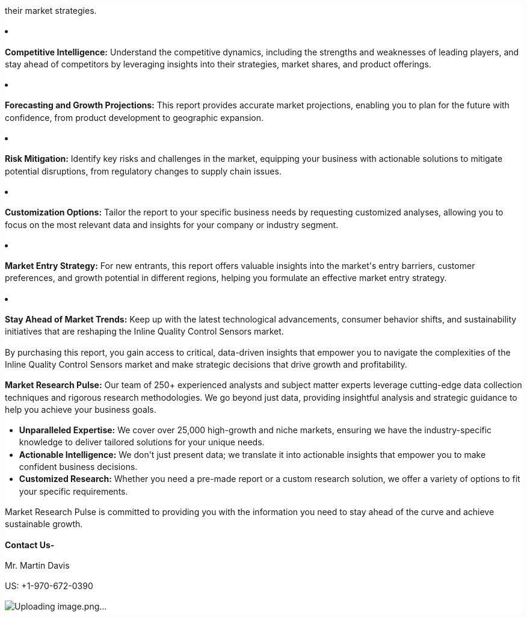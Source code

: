 their market strategies.</p></li><li><p><strong>Competitive Intelligence:</strong> Understand the competitive dynamics, including the strengths and weaknesses of leading players, and stay ahead of competitors by leveraging insights into their strategies, market shares, and product offerings.</p></li><li><p><strong>Forecasting and Growth Projections:</strong> This report provides accurate market projections, enabling you to plan for the future with confidence, from product development to geographic expansion.</p></li><li><p><strong>Risk Mitigation:</strong> Identify key risks and challenges in the market, equipping your business with actionable solutions to mitigate potential disruptions, from regulatory changes to supply chain issues.</p></li><li><p><strong>Customization Options:</strong> Tailor the report to your specific business needs by requesting customized analyses, allowing you to focus on the most relevant data and insights for your company or industry segment.</p></li><li><p><strong>Market Entry Strategy:</strong> For new entrants, this report offers valuable insights into the market's entry barriers, customer preferences, and growth potential in different regions, helping you formulate an effective market entry strategy.</p></li><li><p><strong>Stay Ahead of Market Trends:</strong> Keep up with the latest technological advancements, consumer behavior shifts, and sustainability initiatives that are reshaping the Inline Quality Control Sensors market.</p></li></ol><p>By purchasing this report, you gain access to critical, data-driven insights that empower you to navigate the complexities of the Inline Quality Control Sensors market and make strategic decisions that drive growth and profitability.</p><p><strong>Market Research Pulse:</strong>&nbsp;Our team of 250+ experienced analysts and subject matter experts leverage cutting-edge data collection techniques and rigorous research methodologies. We go beyond just data, providing insightful analysis and strategic guidance to help you achieve your business goals.</p><ul><li><strong>Unparalleled Expertise:</strong>&nbsp;We cover over 25,000 high-growth and niche markets, ensuring we have the industry-specific knowledge to deliver tailored solutions for your unique needs.</li><li><strong>Actionable Intelligence:</strong>&nbsp;We don't just present data; we translate it into actionable insights that empower you to make confident business decisions.</li><li><strong>Customized Research:</strong>&nbsp;Whether you need a pre-made report or a custom research solution, we offer a variety of options to fit your specific requirements.</li></ul><p>Market Research Pulse is committed to providing you with the information you need to stay ahead of the curve and achieve sustainable growth.</p><p><strong>Contact Us-</strong></p><p>Mr. Martin Davis</p><p>US: +1-970-672-0390</p>
![Uploading image.png…]()

